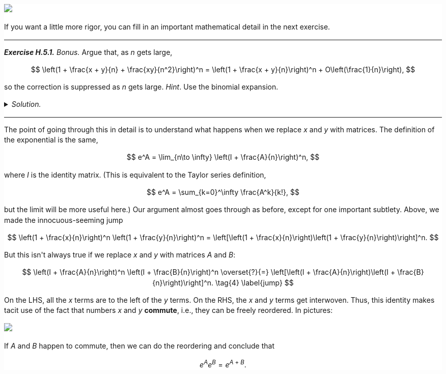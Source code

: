 <img src="pics/exp(x)exp(y).svg" width="800px">

If you want a little more rigor, you can fill in an important mathematical detail in the next exercise.

---

***Exercise H.5.1.*** *Bonus.* Argue that, as $n$ gets large,

$$
\left(1 + \frac{x + y}{n} + \frac{xy}{n^2}\right)^n = \left(1 + \frac{x + y}{n}\right)^n + O\left(\frac{1}{n}\right),
$$

so the correction is suppressed as $n$ gets large. *Hint*. Use the binomial expansion.

<details><summary><i>Solution.</i></summary></details>

---

The point of going through this in detail is to understand what happens when we replace $x$ and $y$ with matrices. The definition of the exponential is the same,

$$
e^A = \lim_{n\to \infty} \left(I + \frac{A}{n}\right)^n,
$$

where $I$ is the identity matrix. (This is equivalent to the Taylor series definition,

$$
e^A = \sum_{k=0}^\infty \frac{A^k}{k!},
$$

but the limit will be more useful here.) Our argument almost goes through as before, except for one important subtlety. Above, we made the innocuous-seeming jump

$$
\left(1 + \frac{x}{n}\right)^n \left(1 + \frac{y}{n}\right)^n = \left[\left(1 + \frac{x}{n}\right)\left(1 + \frac{y}{n}\right)\right]^n.
$$

But this isn't always true if we replace $x$ and $y$ with matrices $A$ and $B$:

$$
\left(I + \frac{A}{n}\right)^n \left(I + \frac{B}{n}\right)^n \overset{?}{=} \left[\left(I + \frac{A}{n}\right)\left(I + \frac{B}{n}\right)\right]^n. \tag{4} \label{jump}
$$

On the LHS, all the $x$ terms are to the left of the $y$ terms. On the RHS, the $x$ and $y$ terms get interwoven. Thus, this identity makes tacit use of the fact that numbers $x$ and $y$ **commute**, i.e., they can be freely reordered. In pictures:

<img src="pics/reorder.svg" width="800px">

If $A$ and $B$ happen to commute, then we can do the reordering and conclude that

$$
e^A e^B = e^{A + B}.
$$
